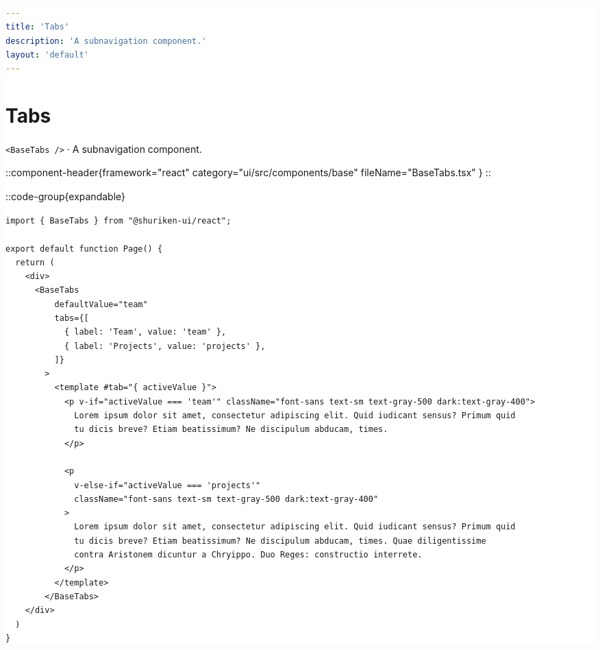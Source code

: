 ```yaml
---
title: 'Tabs'
description: 'A subnavigation component.'
layout: 'default'
---
```


# Tabs

`<BaseTabs />` · A subnavigation component.

::component-header{framework="react" category="ui/src/components/base" fileName="BaseTabs.tsx" }
::

::code-group{expandable}

```tsx [DemoTabsBase.tsx]
import { BaseTabs } from "@shuriken-ui/react";

export default function Page() {
  return (
    <div>
      <BaseTabs
          defaultValue="team"
          tabs={[
            { label: 'Team', value: 'team' },
            { label: 'Projects', value: 'projects' },
          ]}
        >
          <template #tab="{ activeValue }">
            <p v-if="activeValue === 'team'" className="font-sans text-sm text-gray-500 dark:text-gray-400">
              Lorem ipsum dolor sit amet, consectetur adipiscing elit. Quid iudicant sensus? Primum quid
              tu dicis breve? Etiam beatissimum? Ne discipulum abducam, times.
            </p>

            <p
              v-else-if="activeValue === 'projects'"
              className="font-sans text-sm text-gray-500 dark:text-gray-400"
            >
              Lorem ipsum dolor sit amet, consectetur adipiscing elit. Quid iudicant sensus? Primum quid
              tu dicis breve? Etiam beatissimum? Ne discipulum abducam, times. Quae diligentissime
              contra Aristonem dicuntur a Chryippo. Duo Reges: constructio interrete.
            </p>
          </template>
        </BaseTabs>
    </div>
  )
}
```
